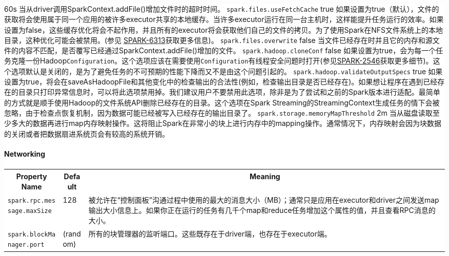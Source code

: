  <td>60s</td>
  <td>
    当从driver调用SparkContext.addFile()增加文件时的超时时间。
  </td>
</tr>
<tr>
  <td><code>spark.files.useFetchCache</code></td>
  <td>true</td>
  <td>
    如果设置为true（默认），文件的获取将会使用属于同一个应用的被许多executor共享的本地缓存。当许多executor运行在同一台主机时，这样能提升任务运行的效率。如果设置为false，这些缓存优化将会不起作用，并且所有的executor将会获取他们自己的文件的拷贝。为了使用Spark在NFS文件系统上的本地目录，这种优化可能会被禁用。(参见
    <a href="https://issues.apache.org/jira/browse/SPARK-6313">SPARK-6313</a>获取更多信息)。
  </td>
</tr>
<tr>
  <td><code>spark.files.overwrite</code></td>
  <td>false</td>
  <td>
    当文件已经存在时并且它的内存和源文件的内容不匹配，是否覆写已经通过SparkContext.addFile()增加的文件。
  </td>
</tr>
<tr>
    <td><code>spark.hadoop.cloneConf</code></td>
    <td>false</td>
    <td>如果设置为true，会为每一个任务克隆一份Hadoop<code>Configuration</code>。这个选项应该在需要使用<code>Configuration</code>有线程安全问题时打开(参见<a href="https://issues.apache.org/jira/browse/SPARK-2546">SPARK-2546</a>获取更多细节)。这个选项默认是关闭的，是为了避免任务的不可预期的性能下降而又不是由这个问题引起的。
    </td>
</tr>
<tr>
    <td><code>spark.hadoop.validateOutputSpecs</code></td>
    <td>true</td>
    <td>如果设置为true，将会在saveAsHadoopFile和其他变化中的检查输出的合法性(例如，检查输出目录是否已经存在)。如果想让程序在遇到已经存在的目录只打印异常信息时，可以将此选项禁用掉。我们建议用户不要禁用此选项，除非是为了尝试和之前的Spark版本进行适配。最简单的方式就是顺手使用Hadoop的文件系统API删除已经存在的目录。这个选项在Spark Streaming的StreamingContext生成任务的情下会被忽略，由于检查点恢复机制，因为数据可能已经被写入已经存在的输出目录了。
    </td>
</tr>
<tr>
  <td><code>spark.storage.memoryMapThreshold</code></td>
  <td>2m</td>
  <td>
    当从磁盘读取至少多大的数据再进行map内存映射操作。这将阻止Spark在非常小的块上进行内存中的mapping操作。通常情况下，内存映射会因为块数据的关闭或者把数据扇进系统页会有较高的系统开销。
  </td>
</tr>
</table>

#### Networking
<table class="table">
<tr><th>Property Name</th><th>Default</th><th>Meaning</th></tr>
<tr>
  <td><code>spark.rpc.message.maxSize</code></td>
  <td>128</td>
  <td>
    被允许在“控制面板”沟通过程中使用的最大的消息大小（MB）；通常只是应用在executor和driver之间发送map输出大小信息上。如果你正在运行的任务有几千个map和reduce任务增加这个属性的值，并且查看RPC消息的大小。
  </td>
</tr>
<tr>
  <td><code>spark.blockManager.port</code></td>
  <td>(random)</td>
  <td>
    所有的块管理器的监听端口。这些既存在于driver端，也存在于executor端。
  </td>
</tr>